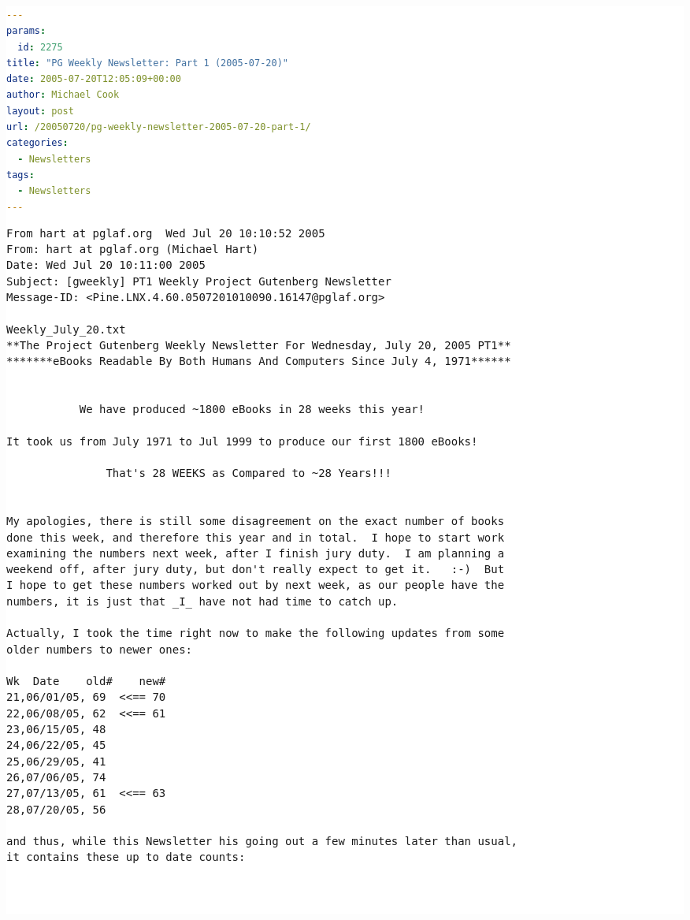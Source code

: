 ```yaml
---
params:
  id: 2275
title: "PG Weekly Newsletter: Part 1 (2005-07-20)"
date: 2005-07-20T12:05:09+00:00
author: Michael Cook
layout: post
url: /20050720/pg-weekly-newsletter-2005-07-20-part-1/
categories:
  - Newsletters
tags:
  - Newsletters
---
```

<pre>From hart at pglaf.org  Wed Jul 20 10:10:52 2005
From: hart at pglaf.org (Michael Hart)
Date: Wed Jul 20 10:11:00 2005
Subject: [gweekly] PT1 Weekly Project Gutenberg Newsletter
Message-ID: &lt;Pine.LNX.4.60.0507201010090.16147@pglaf.org&gt;

Weekly_July_20.txt
**The Project Gutenberg Weekly Newsletter For Wednesday, July 20, 2005 PT1**
*******eBooks Readable By Both Humans And Computers Since July 4, 1971******


           We have produced ~1800 eBooks in 28 weeks this year!

It took us from July 1971 to Jul 1999 to produce our first 1800 eBooks!

               That's 28 WEEKS as Compared to ~28 Years!!!


My apologies, there is still some disagreement on the exact number of books
done this week, and therefore this year and in total.  I hope to start work
examining the numbers next week, after I finish jury duty.  I am planning a
weekend off, after jury duty, but don't really expect to get it.   :-)  But
I hope to get these numbers worked out by next week, as our people have the
numbers, it is just that _I_ have not had time to catch up.

Actually, I took the time right now to make the following updates from some
older numbers to newer ones:

Wk  Date    old#    new#
21,06/01/05, 69  &lt;&lt;== 70
22,06/08/05, 62  &lt;&lt;== 61
23,06/15/05, 48
24,06/22/05, 45
25,06/29/05, 41
26,07/06/05, 74
27,07/13/05, 61  &lt;&lt;== 63
28,07/20/05, 56

and thus, while this Newsletter his going out a few minutes later than usual,
it contains these up to date counts:
